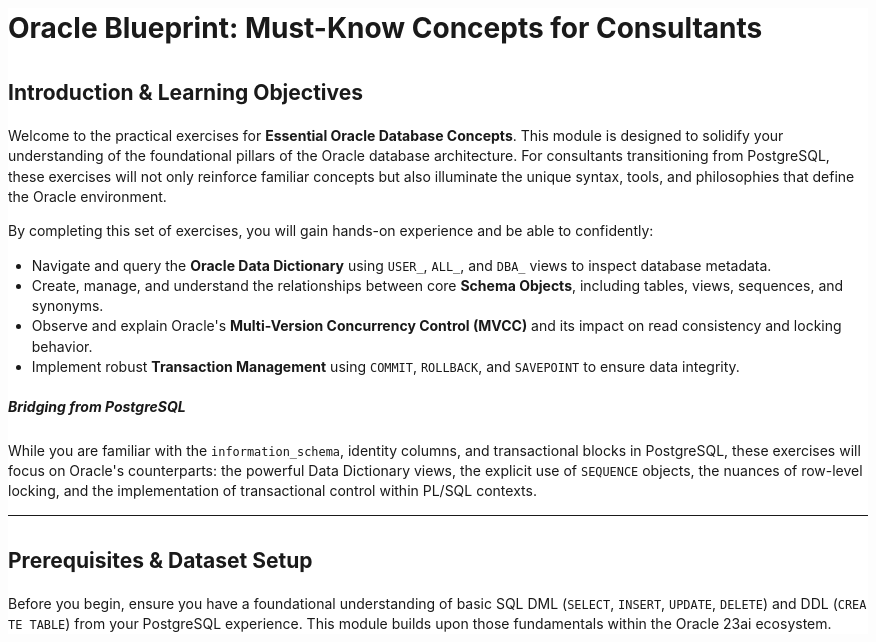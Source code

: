 <head>
    <link rel="stylesheet" href="../styles/lecture.css">
    <link rel="stylesheet" href="../styles/exercises.css">
</head>

<body>
<div class="container">

<h1>Oracle Blueprint: Must-Know Concepts for Consultants</h1>

<h2>Introduction & Learning Objectives</h2>
<p>
    Welcome to the practical exercises for <strong>Essential Oracle Database Concepts</strong>. This module is designed to solidify your understanding of the foundational pillars of the Oracle database architecture. For consultants transitioning from PostgreSQL, these exercises will not only reinforce familiar concepts but also illuminate the unique syntax, tools, and philosophies that define the Oracle environment.
</p>
<p>
    By completing this set of exercises, you will gain hands-on experience and be able to confidently:
</p>
<ul>
    <li>
        Navigate and query the <strong>Oracle Data Dictionary</strong> using <code>USER_</code>, <code>ALL_</code>, and <code>DBA_</code> views to inspect database metadata.
    </li>
    <li>
        Create, manage, and understand the relationships between core <strong>Schema Objects</strong>, including tables, views, sequences, and synonyms.
    </li>
    <li>
        Observe and explain Oracle's <strong>Multi-Version Concurrency Control (MVCC)</strong> and its impact on read consistency and locking behavior.
    </li>
    <li>
        Implement robust <strong>Transaction Management</strong> using <code>COMMIT</code>, <code>ROLLBACK</code>, and <code>SAVEPOINT</code> to ensure data integrity.
    </li>
</ul>

<div class="postgresql-bridge">
    <h5>Bridging from PostgreSQL</h5>
    <p>
        While you are familiar with the <code>information_schema</code>, identity columns, and transactional blocks in PostgreSQL, these exercises will focus on Oracle's counterparts: the powerful Data Dictionary views, the explicit use of <code>SEQUENCE</code> objects, the nuances of row-level locking, and the implementation of transactional control within PL/SQL contexts.
    </p>
</div>

<hr>

<h2>Prerequisites & Dataset Setup</h2>
<p>
    Before you begin, ensure you have a foundational understanding of basic SQL DML (<code>SELECT</code>, <code>INSERT</code>, <code>UPDATE</code>, <code>DELETE</code>) and DDL (<code>CREATE TABLE</code>) from your PostgreSQL experience. This module builds upon those fundamentals within the Oracle 23ai ecosystem.
</p>
